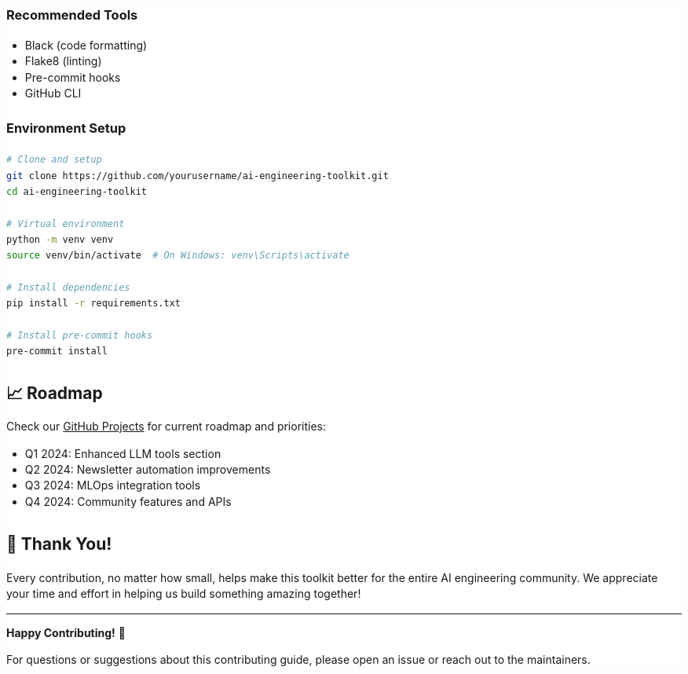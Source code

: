 ### Recommended Tools
- Black (code formatting)
- Flake8 (linting)
- Pre-commit hooks
- GitHub CLI

### Environment Setup
```bash
# Clone and setup
git clone https://github.com/yourusername/ai-engineering-toolkit.git
cd ai-engineering-toolkit

# Virtual environment
python -m venv venv
source venv/bin/activate  # On Windows: venv\Scripts\activate

# Install dependencies
pip install -r requirements.txt

# Install pre-commit hooks
pre-commit install
```

## 📈 Roadmap

Check our [GitHub Projects](link-to-projects) for current roadmap and priorities:

- Q1 2024: Enhanced LLM tools section
- Q2 2024: Newsletter automation improvements  
- Q3 2024: MLOps integration tools
- Q4 2024: Community features and APIs

## 🎉 Thank You!

Every contribution, no matter how small, helps make this toolkit better for the entire AI engineering community. We appreciate your time and effort in helping us build something amazing together!

---

**Happy Contributing!** 🚀

For questions or suggestions about this contributing guide, please open an issue or reach out to the maintainers.